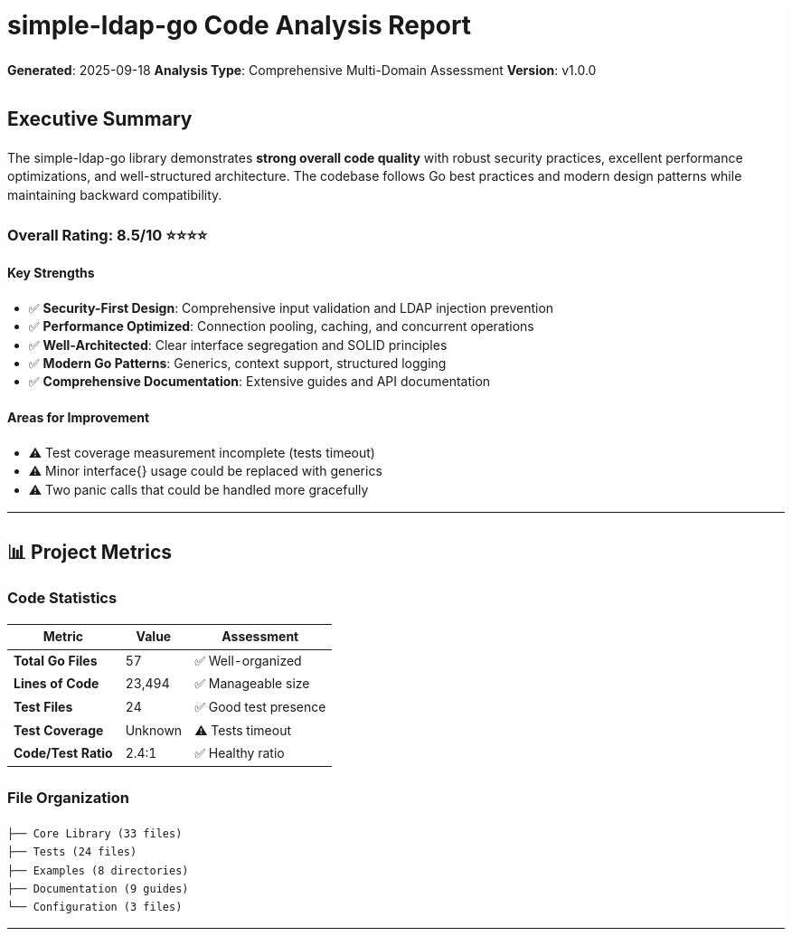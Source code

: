 # simple-ldap-go Code Analysis Report

**Generated**: 2025-09-18
**Analysis Type**: Comprehensive Multi-Domain Assessment
**Version**: v1.0.0

## Executive Summary

The simple-ldap-go library demonstrates **strong overall code quality** with robust security practices, excellent performance optimizations, and well-structured architecture. The codebase follows Go best practices and modern design patterns while maintaining backward compatibility.

### Overall Rating: **8.5/10** ⭐⭐⭐⭐

#### Key Strengths
- ✅ **Security-First Design**: Comprehensive input validation and LDAP injection prevention
- ✅ **Performance Optimized**: Connection pooling, caching, and concurrent operations
- ✅ **Well-Architected**: Clear interface segregation and SOLID principles
- ✅ **Modern Go Patterns**: Generics, context support, structured logging
- ✅ **Comprehensive Documentation**: Extensive guides and API documentation

#### Areas for Improvement
- ⚠️ Test coverage measurement incomplete (tests timeout)
- ⚠️ Minor interface{} usage could be replaced with generics
- ⚠️ Two panic calls that could be handled more gracefully

---

## 📊 Project Metrics

### Code Statistics
| Metric | Value | Assessment |
|--------|-------|------------|
| **Total Go Files** | 57 | ✅ Well-organized |
| **Lines of Code** | 23,494 | ✅ Manageable size |
| **Test Files** | 24 | ✅ Good test presence |
| **Test Coverage** | Unknown | ⚠️ Tests timeout |
| **Code/Test Ratio** | 2.4:1 | ✅ Healthy ratio |

### File Organization
```
├── Core Library (33 files)
├── Tests (24 files)
├── Examples (8 directories)
├── Documentation (9 guides)
└── Configuration (3 files)
```

---